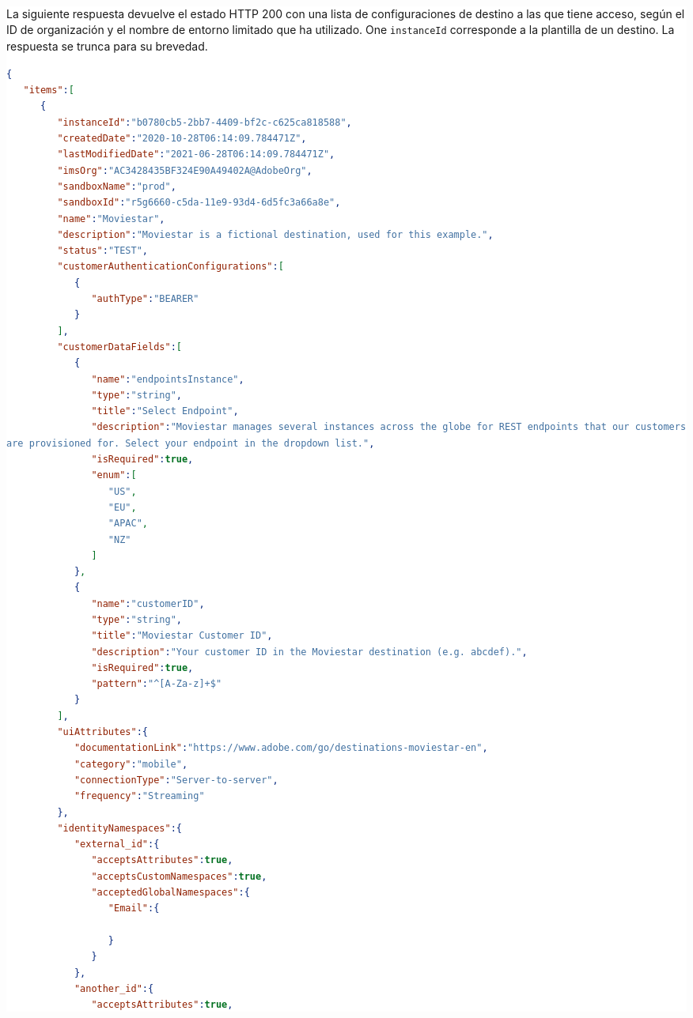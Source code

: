 La siguiente respuesta devuelve el estado HTTP 200 con una lista de configuraciones de destino a las que tiene acceso, según el ID de organización y el nombre de entorno limitado que ha utilizado. One `instanceId` corresponde a la plantilla de un destino. La respuesta se trunca para su brevedad.

```json
{
   "items":[
      {
         "instanceId":"b0780cb5-2bb7-4409-bf2c-c625ca818588",
         "createdDate":"2020-10-28T06:14:09.784471Z",
         "lastModifiedDate":"2021-06-28T06:14:09.784471Z",
         "imsOrg":"AC3428435BF324E90A49402A@AdobeOrg",
         "sandboxName":"prod",
         "sandboxId":"r5g6660-c5da-11e9-93d4-6d5fc3a66a8e",
         "name":"Moviestar",
         "description":"Moviestar is a fictional destination, used for this example.",
         "status":"TEST",
         "customerAuthenticationConfigurations":[
            {
               "authType":"BEARER"
            }
         ],
         "customerDataFields":[
            {
               "name":"endpointsInstance",
               "type":"string",
               "title":"Select Endpoint",
               "description":"Moviestar manages several instances across the globe for REST endpoints that our customers are provisioned for. Select your endpoint in the dropdown list.",
               "isRequired":true,
               "enum":[
                  "US",
                  "EU",
                  "APAC",
                  "NZ"
               ]
            },
            {
               "name":"customerID",
               "type":"string",
               "title":"Moviestar Customer ID",
               "description":"Your customer ID in the Moviestar destination (e.g. abcdef).",
               "isRequired":true,
               "pattern":"^[A-Za-z]+$"
            }
         ],
         "uiAttributes":{
            "documentationLink":"https://www.adobe.com/go/destinations-moviestar-en",
            "category":"mobile",
            "connectionType":"Server-to-server",
            "frequency":"Streaming"
         },
         "identityNamespaces":{
            "external_id":{
               "acceptsAttributes":true,
               "acceptsCustomNamespaces":true,
               "acceptedGlobalNamespaces":{
                  "Email":{
                     
                  }
               }
            },
            "another_id":{
               "acceptsAttributes":true,
```